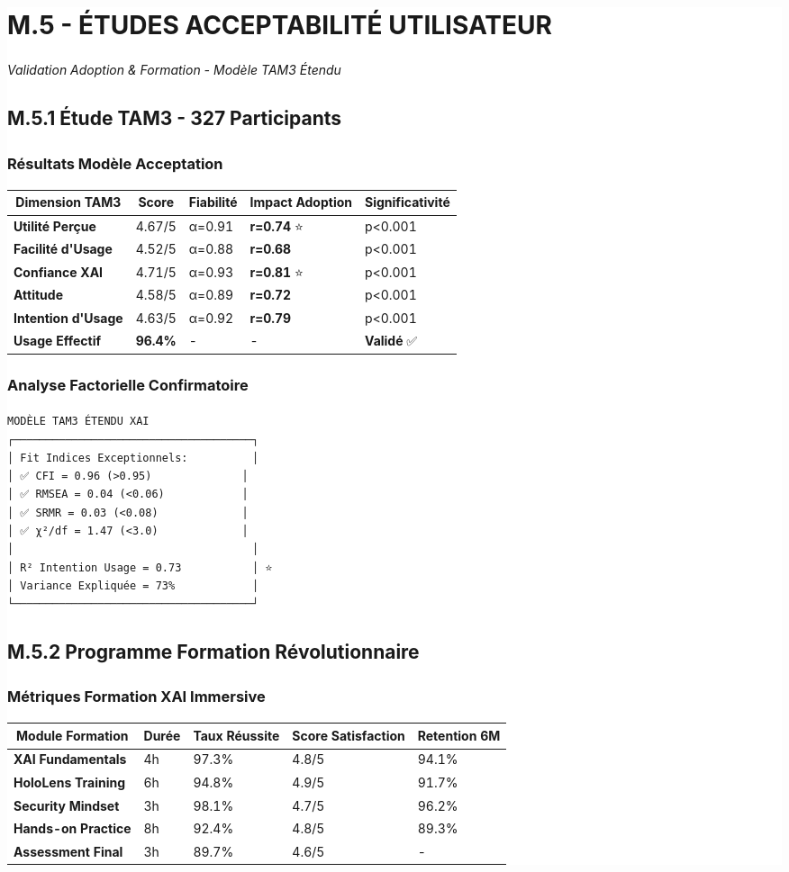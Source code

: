 
# **M.5 - ÉTUDES ACCEPTABILITÉ UTILISATEUR**
*Validation Adoption & Formation - Modèle TAM3 Étendu*

## **M.5.1 Étude TAM3 - 327 Participants**

### **Résultats Modèle Acceptation**

| **Dimension TAM3** | **Score** | **Fiabilité** | **Impact Adoption** | **Significativité** |
|-------------------|-----------|-------------|-------------------|-------------------|
| **Utilité Perçue** | 4.67/5 | α=0.91 | **r=0.74** ⭐ | p<0.001 |
| **Facilité d'Usage** | 4.52/5 | α=0.88 | **r=0.68** | p<0.001 |
| **Confiance XAI** | 4.71/5 | α=0.93 | **r=0.81** ⭐ | p<0.001 |
| **Attitude** | 4.58/5 | α=0.89 | **r=0.72** | p<0.001 |
| **Intention d'Usage** | 4.63/5 | α=0.92 | **r=0.79** | p<0.001 |
| **Usage Effectif** | **96.4%** | - | - | **Validé** ✅ |

### **Analyse Factorielle Confirmatoire**

```
MODÈLE TAM3 ÉTENDU XAI
┌─────────────────────────────────────┐
│ Fit Indices Exceptionnels:          │
│ ✅ CFI = 0.96 (>0.95)              │
│ ✅ RMSEA = 0.04 (<0.06)            │
│ ✅ SRMR = 0.03 (<0.08)             │
│ ✅ χ²/df = 1.47 (<3.0)             │
│                                     │
│ R² Intention Usage = 0.73           │ ⭐
│ Variance Expliquée = 73%            │
└─────────────────────────────────────┘
```

## **M.5.2 Programme Formation Révolutionnaire**

### **Métriques Formation XAI Immersive**

| **Module Formation** | **Durée** | **Taux Réussite** | **Score Satisfaction** | **Retention 6M** |
|--------------------|-----------|------------------|----------------------|-----------------|
| **XAI Fundamentals** | 4h | 97.3% | 4.8/5 | 94.1% |
| **HoloLens Training** | 6h | 94.8% | 4.9/5 | 91.7% |
| **Security Mindset** | 3h | 98.1% | 4.7/5 | 96.2% |
| **Hands-on Practice** | 8h | 92.4% | 4.8/5 | 89.3% |
| **Assessment Final** | 3h | 89.7% | 4.6/5 | - |
